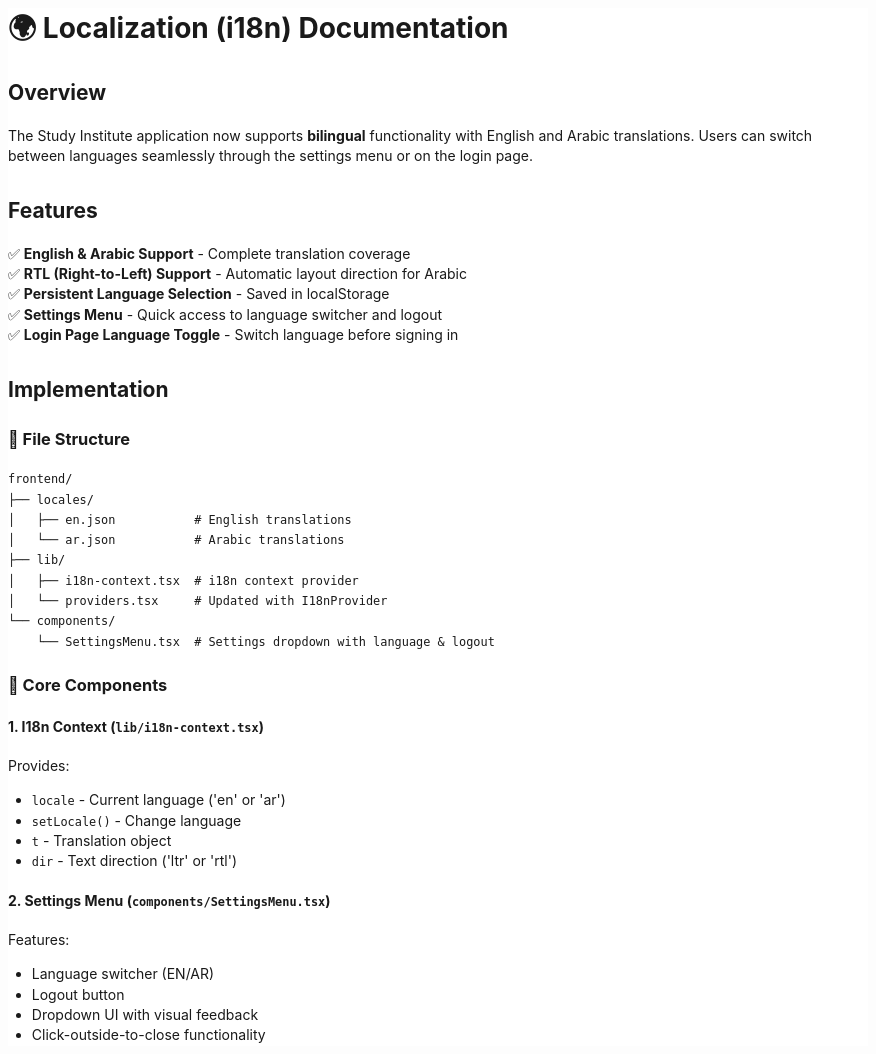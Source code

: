 # 🌍 Localization (i18n) Documentation

## Overview

The Study Institute application now supports **bilingual** functionality with English and Arabic translations. Users can switch between languages seamlessly through the settings menu or on the login page.

## Features

✅ **English & Arabic Support** - Complete translation coverage  
✅ **RTL (Right-to-Left) Support** - Automatic layout direction for Arabic  
✅ **Persistent Language Selection** - Saved in localStorage  
✅ **Settings Menu** - Quick access to language switcher and logout  
✅ **Login Page Language Toggle** - Switch language before signing in  

## Implementation

### 📁 File Structure

```
frontend/
├── locales/
│   ├── en.json           # English translations
│   └── ar.json           # Arabic translations
├── lib/
│   ├── i18n-context.tsx  # i18n context provider
│   └── providers.tsx     # Updated with I18nProvider
└── components/
    └── SettingsMenu.tsx  # Settings dropdown with language & logout
```

### 🔧 Core Components

#### 1. **I18n Context** (`lib/i18n-context.tsx`)

Provides:
- `locale` - Current language ('en' or 'ar')
- `setLocale()` - Change language
- `t` - Translation object
- `dir` - Text direction ('ltr' or 'rtl')

#### 2. **Settings Menu** (`components/SettingsMenu.tsx`)

Features:
- Language switcher (EN/AR)
- Logout button
- Dropdown UI with visual feedback
- Click-outside-to-close functionality
